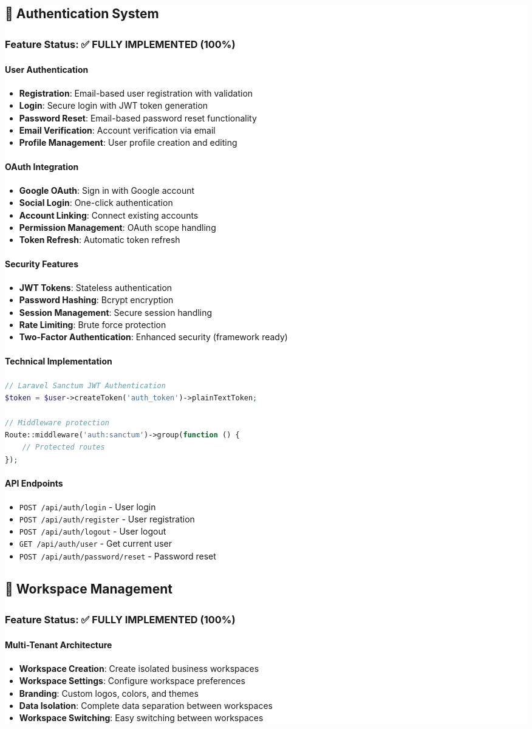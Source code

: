 ## 🔐 **Authentication System**

### **Feature Status: ✅ FULLY IMPLEMENTED (100%)**

#### **User Authentication**
- **Registration**: Email-based user registration with validation
- **Login**: Secure login with JWT token generation
- **Password Reset**: Email-based password reset functionality
- **Email Verification**: Account verification via email
- **Profile Management**: User profile creation and editing

#### **OAuth Integration**
- **Google OAuth**: Sign in with Google account
- **Social Login**: One-click authentication
- **Account Linking**: Connect existing accounts
- **Permission Management**: OAuth scope handling
- **Token Refresh**: Automatic token refresh

#### **Security Features**
- **JWT Tokens**: Stateless authentication
- **Password Hashing**: Bcrypt encryption
- **Session Management**: Secure session handling
- **Rate Limiting**: Brute force protection
- **Two-Factor Authentication**: Enhanced security (framework ready)

#### **Technical Implementation**
```php
// Laravel Sanctum JWT Authentication
$token = $user->createToken('auth_token')->plainTextToken;

// Middleware protection
Route::middleware('auth:sanctum')->group(function () {
    // Protected routes
});
```

#### **API Endpoints**
- `POST /api/auth/login` - User login
- `POST /api/auth/register` - User registration
- `POST /api/auth/logout` - User logout
- `GET /api/auth/user` - Get current user
- `POST /api/auth/password/reset` - Password reset

## 🏢 **Workspace Management**

### **Feature Status: ✅ FULLY IMPLEMENTED (100%)**

#### **Multi-Tenant Architecture**
- **Workspace Creation**: Create isolated business workspaces
- **Workspace Settings**: Configure workspace preferences
- **Branding**: Custom logos, colors, and themes
- **Data Isolation**: Complete data separation between workspaces
- **Workspace Switching**: Easy switching between workspaces
